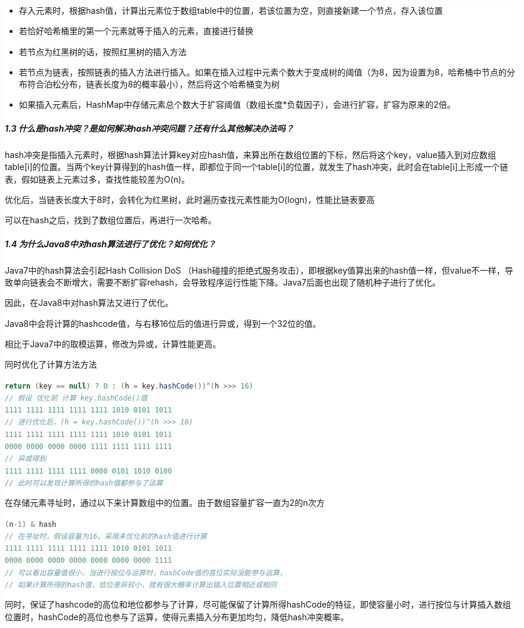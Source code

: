 - 存入元素时，根据hash值，计算出元素位于数组table中的位置，若该位置为空，则直接新建一个节点，存入该位置

- 若恰好哈希桶里的第一个元素就等于插入的元素，直接进行替换

- 若节点为红黑树的话，按照红黑树的插入方法

- 若节点为链表，按照链表的插入方法进行插入。如果在插入过程中元素个数大于变成树的阈值（为8，因为设置为8，哈希桶中节点的分布符合泊松分布，链表长度为8的概率最小），然后将这个哈希桶变为树

- 如果插入元素后，HashMap中存储元素总个数大于扩容阈值（数组长度*负载因子），会进行扩容，扩容为原来的2倍。

  

##### 1.3 什么是hash冲突？是如何解决hash冲突问题？还有什么其他解决办法吗？

hash冲突是指插入元素时，根据hash算法计算key对应hash值，来算出所在数组位置的下标，然后将这个key，value插入到对应数组table[i]的位置。当两个key计算得到的hash值一样，即都位于同一个table[i]的位置，就发生了hash冲突，此时会在table[i]上形成一个链表，假如链表上元素过多，查找性能较差为O(n)。

优化后，当链表长度大于8时，会转化为红黑树，此时遍历查找元素性能为O(logn)，性能比链表要高

可以在hash之后，找到了数组位置后，再进行一次哈希。



##### 1.4 为什么Java8中对hash算法进行了优化？如何优化？

Java7中的hash算法会引起Hash Collision DoS （Hash碰撞的拒绝式服务攻击），即根据key值算出来的hash值一样，但value不一样，导致单向链表会不断增大，需要不断扩容rehash，会导致程序运行性能下降。Java7后面也出现了随机种子进行了优化。

因此，在Java8中对hash算法又进行了优化。

Java8中会将计算的hashcode值，与右移16位后的值进行异或，得到一个32位的值。

相比于Java7中的取模运算，修改为异或，计算性能更高。

同时优化了计算方法方法

```java
return (key == null) ? 0 : (h = key.hashCode())^(h >>> 16)
// 假设 优化前 计算 key.hashCode()值
1111 1111 1111 1111 1111 1010 0101 1011
// 进行优化后，(h = key.hashCode())^(h >>> 16)
1111 1111 1111 1111 1111 1010 0101 1011
0000 0000 0000 0000 1111 1111 1111 1111
// 异或得到
1111 1111 1111 1111 0000 0101 1010 0100
// 此时可以发现计算所得的hash值都参与了运算
```

在存储元素寻址时，通过以下来计算数组中的位置。由于数组容量扩容一直为2的n次方

```Java
(n-1) & hash
// 在寻址时，假设容量为16。采用未优化前的hash值进行计算
1111 1111 1111 1111 1111 1010 0101 1011
0000 0000 0000 0000 0000 0000 0000 1111
// 可以看出容量值很小，当进行按位与运算时，hashCode值的高位实际没能参与运算，
// 如果计算所得的hash值，低位差异较小，就有很大概率计算出插入位置相近或相同
```

同时，保证了hashcode的高位和地位都参与了计算，尽可能保留了计算所得hashCode的特征，即使容量小时，进行按位与计算插入数组位置时，hashCode的高位也参与了运算，使得元素插入分布更加均匀，降低hash冲突概率。

